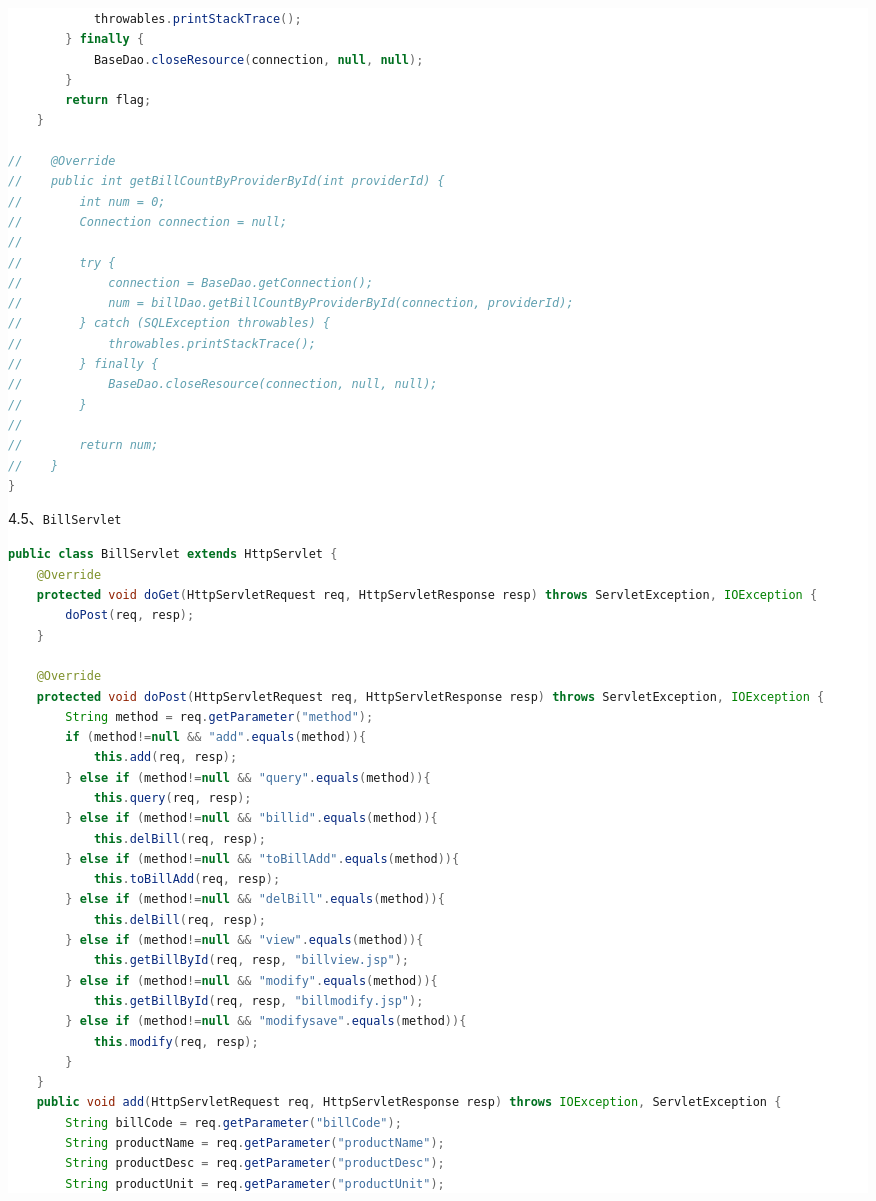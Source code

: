 ```java
            throwables.printStackTrace();
        } finally {
            BaseDao.closeResource(connection, null, null);
        }
        return flag;
    }

//    @Override
//    public int getBillCountByProviderById(int providerId) {
//        int num = 0;
//        Connection connection = null;
//
//        try {
//            connection = BaseDao.getConnection();
//            num = billDao.getBillCountByProviderById(connection, providerId);
//        } catch (SQLException throwables) {
//            throwables.printStackTrace();
//        } finally {
//            BaseDao.closeResource(connection, null, null);
//        }
//
//        return num;
//    }
}
```

4.5、`BillServlet`

```java
public class BillServlet extends HttpServlet {
    @Override
    protected void doGet(HttpServletRequest req, HttpServletResponse resp) throws ServletException, IOException {
        doPost(req, resp);
    }

    @Override
    protected void doPost(HttpServletRequest req, HttpServletResponse resp) throws ServletException, IOException {
        String method = req.getParameter("method");
        if (method!=null && "add".equals(method)){
            this.add(req, resp);
        } else if (method!=null && "query".equals(method)){
            this.query(req, resp);
        } else if (method!=null && "billid".equals(method)){
            this.delBill(req, resp);
        } else if (method!=null && "toBillAdd".equals(method)){
            this.toBillAdd(req, resp);
        } else if (method!=null && "delBill".equals(method)){
            this.delBill(req, resp);
        } else if (method!=null && "view".equals(method)){
            this.getBillById(req, resp, "billview.jsp");
        } else if (method!=null && "modify".equals(method)){
            this.getBillById(req, resp, "billmodify.jsp");
        } else if (method!=null && "modifysave".equals(method)){
            this.modify(req, resp);
        }
    }
    public void add(HttpServletRequest req, HttpServletResponse resp) throws IOException, ServletException {
        String billCode = req.getParameter("billCode");
        String productName = req.getParameter("productName");
        String productDesc = req.getParameter("productDesc");
        String productUnit = req.getParameter("productUnit");
```